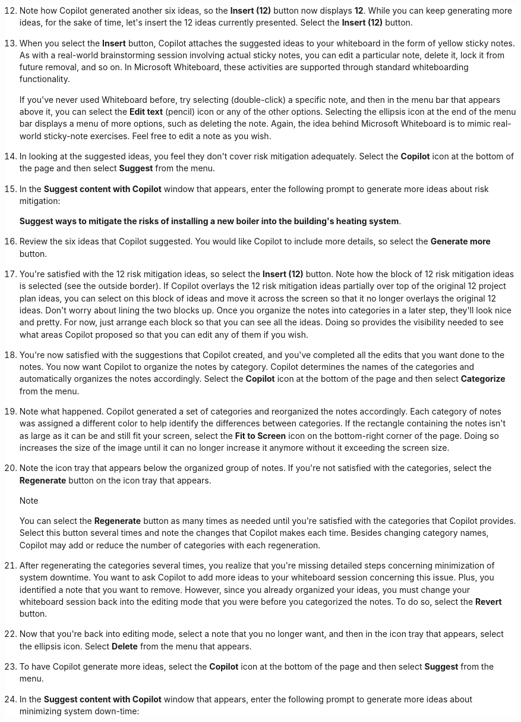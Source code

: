 12. Note how Copilot generated another six ideas, so the **Insert (12)** button now displays **12**. While you can keep generating more ideas, for the sake of time, let's insert the 12 ideas currently presented. Select the **Insert (12)** button.
13. When you select the **Insert** button, Copilot attaches the suggested ideas to your whiteboard in the form of yellow sticky notes. As with a real-world brainstorming session involving actual sticky notes, you can edit a particular note, delete it, lock it from future removal, and so on. In Microsoft Whiteboard, these activities are supported through standard whiteboarding functionality.
    
    If you've never used Whiteboard before, try selecting (double-click) a specific note, and then in the menu bar that appears above it, you can select the **Edit text** (pencil) icon or any of the other options. Selecting the ellipsis icon at the end of the menu bar displays a menu of more options, such as deleting the note. Again, the idea behind Microsoft Whiteboard is to mimic real-world sticky-note exercises. Feel free to edit a note as you wish.
14. In looking at the suggested ideas, you feel they don't cover risk mitigation adequately. Select the **Copilot** icon at the bottom of the page and then select **Suggest** from the menu.
15. In the **Suggest content with Copilot** window that appears, enter the following prompt to generate more ideas about risk mitigation:
    
    **Suggest ways to mitigate the risks of installing a new boiler into the building's heating system**.
16. Review the six ideas that Copilot suggested. You would like Copilot to include more details, so select the **Generate more** button.
17. You're satisfied with the 12 risk mitigation ideas, so select the **Insert (12)** button. Note how the block of 12 risk mitigation ideas is selected (see the outside border). If Copilot overlays the 12 risk mitigation ideas partially over top of the original 12 project plan ideas, you can select on this block of ideas and move it across the screen so that it no longer overlays the original 12 ideas. Don't worry about lining the two blocks up. Once you organize the notes into categories in a later step, they'll look nice and pretty. For now, just arrange each block so that you can see all the ideas. Doing so provides the visibility needed to see what areas Copilot proposed so that you can edit any of them if you wish.
18. You're now satisfied with the suggestions that Copilot created, and you've completed all the edits that you want done to the notes. You now want Copilot to organize the notes by category. Copilot determines the names of the categories and automatically organizes the notes accordingly. Select the **Copilot** icon at the bottom of the page and then select **Categorize** from the menu.
19. Note what happened. Copilot generated a set of categories and reorganized the notes accordingly. Each category of notes was assigned a different color to help identify the differences between categories. If the rectangle containing the notes isn't as large as it can be and still fit your screen, select the **Fit to Screen** icon on the bottom-right corner of the page. Doing so increases the size of the image until it can no longer increase it anymore without it exceeding the screen size.
20. Note the icon tray that appears below the organized group of notes. If you're not satisfied with the categories, select the **Regenerate** button on the icon tray that appears.
    
    > [!NOTE]
    > You can select the **Regenerate** button as many times as needed until you're satisfied with the categories that Copilot provides. Select this button several times and note the changes that Copilot makes each time. Besides changing category names, Copilot may add or reduce the number of categories with each regeneration.

21. After regenerating the categories several times, you realize that you're missing detailed steps concerning minimization of system downtime. You want to ask Copilot to add more ideas to your whiteboard session concerning this issue. Plus, you identified a note that you want to remove. However, since you already organized your ideas, you must change your whiteboard session back into the editing mode that you were before you categorized the notes. To do so, select the **Revert** button.
22. Now that you're back into editing mode, select a note that you no longer want, and then in the icon tray that appears, select the ellipsis icon. Select **Delete** from the menu that appears.
23. To have Copilot generate more ideas, select the **Copilot** icon at the bottom of the page and then select **Suggest** from the menu.
24. In the **Suggest content with Copilot** window that appears, enter the following prompt to generate more ideas about minimizing system down-time:
    